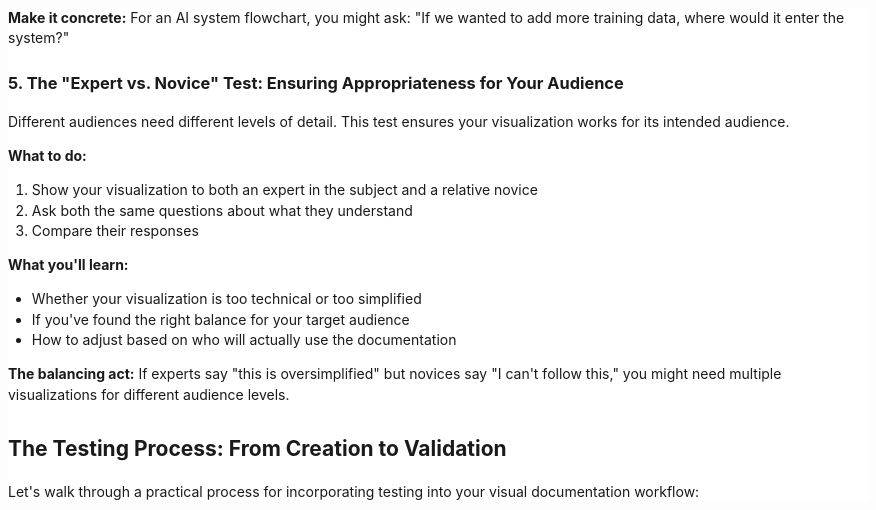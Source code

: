 **Make it concrete:** For an AI system flowchart, you might ask: "If we wanted to add more training data, where would it enter the system?"


<script async src="https://pagead2.googlesyndication.com/pagead/js/adsbygoogle.js?client=ca-pub-7149683584202371"
      crossorigin="anonymous"></script>
  
  <ins class="adsbygoogle"
      style="display:block"
      data-ad-client="ca-pub-7149683584202371"
      data-ad-slot="7422872052"
      data-ad-format="auto"
      data-full-width-responsive="true"></ins>
  <script>
      (adsbygoogle = window.adsbygoogle || []).push({});
  </script>

### 5. The "Expert vs. Novice" Test: Ensuring Appropriateness for Your Audience

Different audiences need different levels of detail. This test ensures your visualization works for its intended audience.

**What to do:**
1. Show your visualization to both an expert in the subject and a relative novice
2. Ask both the same questions about what they understand
3. Compare their responses

**What you'll learn:**
- Whether your visualization is too technical or too simplified
- If you've found the right balance for your target audience
- How to adjust based on who will actually use the documentation

**The balancing act:** If experts say "this is oversimplified" but novices say "I can't follow this," you might need multiple visualizations for different audience levels.

<script async src="https://pagead2.googlesyndication.com/pagead/js/adsbygoogle.js?client=ca-pub-7149683584202371"
      crossorigin="anonymous"></script>
  
  <ins class="adsbygoogle"
      style="display:block"
      data-ad-client="ca-pub-7149683584202371"
      data-ad-slot="7422872052"
      data-ad-format="auto"
      data-full-width-responsive="true"></ins>
  <script>
      (adsbygoogle = window.adsbygoogle || []).push({});
  </script>

## The Testing Process: From Creation to Validation

Let's walk through a practical process for incorporating testing into your visual documentation workflow:
